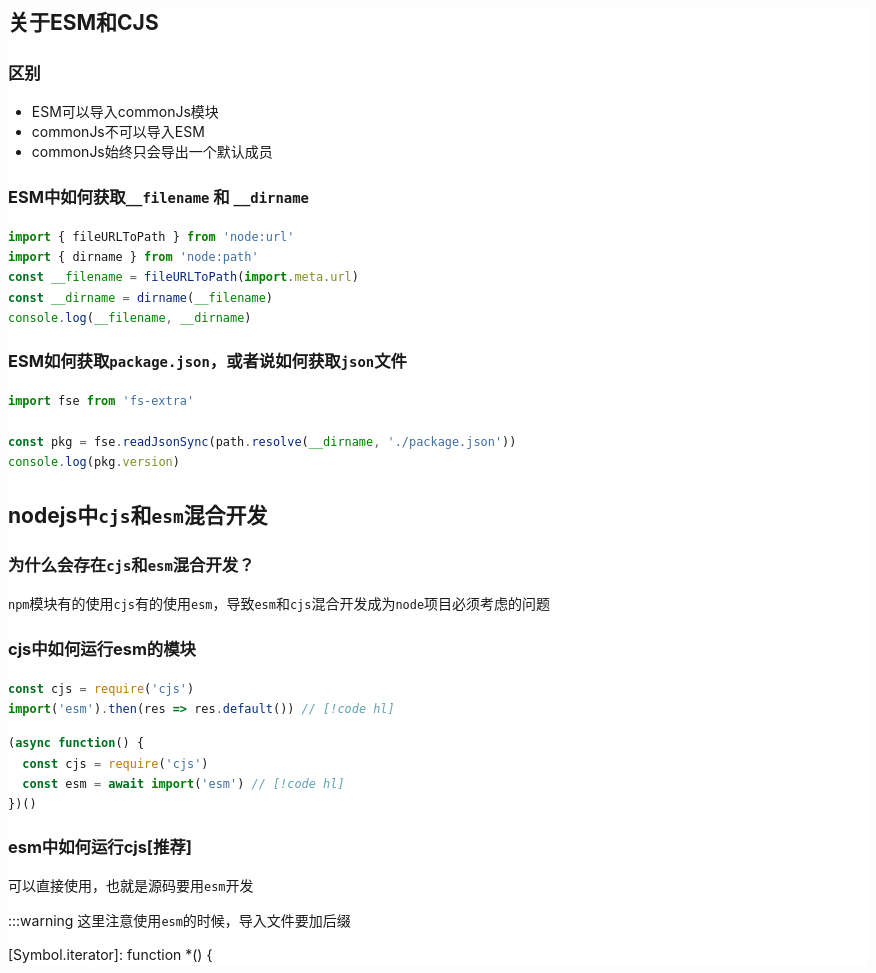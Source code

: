 ## 关于ESM和CJS

### 区别

- ESM可以导入commonJs模块
- commonJs不可以导入ESM
- commonJs始终只会导出一个默认成员

### ESM中如何获取`__filename` 和 `__dirname`

```js
import { fileURLToPath } from 'node:url'
import { dirname } from 'node:path'
const __filename = fileURLToPath(import.meta.url)
const __dirname = dirname(__filename)
console.log(__filename, __dirname)
```

### ESM如何获取`package.json`，或者说如何获取`json`文件

```js
import fse from 'fs-extra'

const pkg = fse.readJsonSync(path.resolve(__dirname, './package.json'))
console.log(pkg.version)
```

## nodejs中`cjs`和`esm`混合开发

### 为什么会存在`cjs`和`esm`混合开发？

`npm`模块有的使用`cjs`有的使用`esm`，导致`esm`和`cjs`混合开发成为`node`项目必须考虑的问题

### cjs中如何运行esm的模块

```js
const cjs = require('cjs')
import('esm').then(res => res.default()) // [!code hl]
```

```js
(async function() {
  const cjs = require('cjs')
  const esm = await import('esm') // [!code hl]
})()
```

### esm中如何运行cjs[推荐]

可以直接使用，也就是源码要用`esm`开发

:::warning
这里注意使用`esm`的时候，导入文件要加后缀


  [name]: 'levi',
  [Symbol.toStringTag]: 'XObject'
  [Symbol.iterator]: function *() {